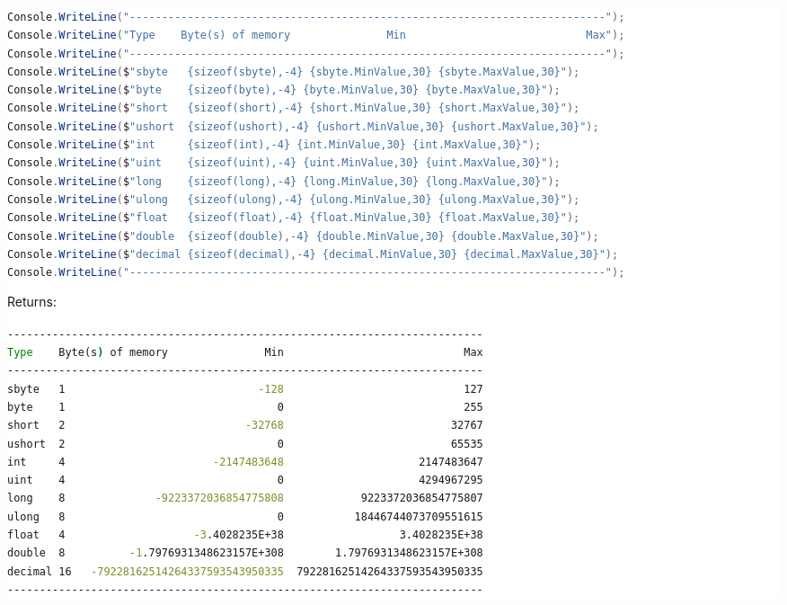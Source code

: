 ```csharp
Console.WriteLine("--------------------------------------------------------------------------");
Console.WriteLine("Type    Byte(s) of memory               Min                            Max");
Console.WriteLine("--------------------------------------------------------------------------");
Console.WriteLine($"sbyte   {sizeof(sbyte),-4} {sbyte.MinValue,30} {sbyte.MaxValue,30}");
Console.WriteLine($"byte    {sizeof(byte),-4} {byte.MinValue,30} {byte.MaxValue,30}");
Console.WriteLine($"short   {sizeof(short),-4} {short.MinValue,30} {short.MaxValue,30}");
Console.WriteLine($"ushort  {sizeof(ushort),-4} {ushort.MinValue,30} {ushort.MaxValue,30}");
Console.WriteLine($"int     {sizeof(int),-4} {int.MinValue,30} {int.MaxValue,30}");
Console.WriteLine($"uint    {sizeof(uint),-4} {uint.MinValue,30} {uint.MaxValue,30}");
Console.WriteLine($"long    {sizeof(long),-4} {long.MinValue,30} {long.MaxValue,30}");
Console.WriteLine($"ulong   {sizeof(ulong),-4} {ulong.MinValue,30} {ulong.MaxValue,30}");
Console.WriteLine($"float   {sizeof(float),-4} {float.MinValue,30} {float.MaxValue,30}");
Console.WriteLine($"double  {sizeof(double),-4} {double.MinValue,30} {double.MaxValue,30}");
Console.WriteLine($"decimal {sizeof(decimal),-4} {decimal.MinValue,30} {decimal.MaxValue,30}");
Console.WriteLine("--------------------------------------------------------------------------");
```

Returns:

```cmd
--------------------------------------------------------------------------
Type    Byte(s) of memory               Min                            Max
--------------------------------------------------------------------------
sbyte   1                              -128                            127
byte    1                                 0                            255
short   2                            -32768                          32767
ushort  2                                 0                          65535
int     4                       -2147483648                     2147483647
uint    4                                 0                     4294967295
long    8              -9223372036854775808            9223372036854775807
ulong   8                                 0           18446744073709551615
float   4                    -3.4028235E+38                  3.4028235E+38
double  8          -1.7976931348623157E+308        1.7976931348623157E+308
decimal 16   -79228162514264337593543950335  79228162514264337593543950335
--------------------------------------------------------------------------
```
